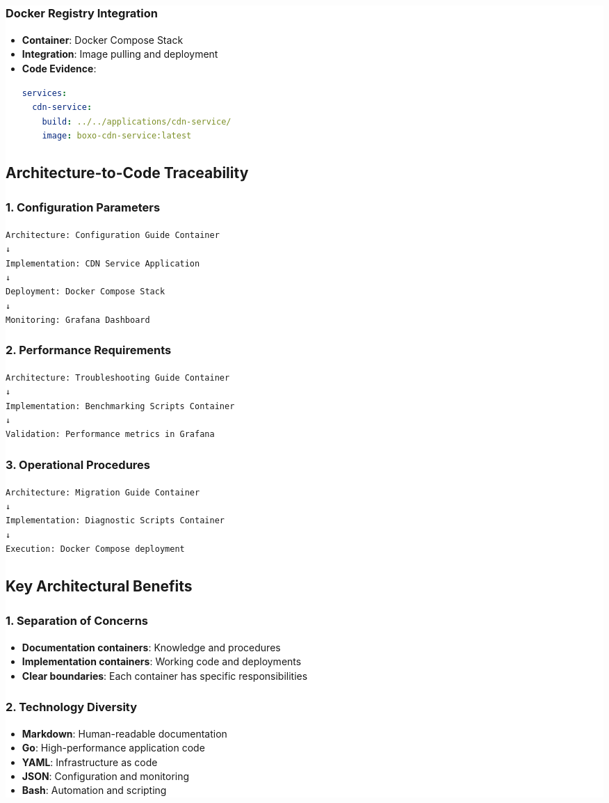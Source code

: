 ### Docker Registry Integration
- **Container**: Docker Compose Stack
- **Integration**: Image pulling and deployment
- **Code Evidence**:
  ```yaml
  services:
    cdn-service:
      build: ../../applications/cdn-service/
      image: boxo-cdn-service:latest
  ```

## Architecture-to-Code Traceability

### 1. Configuration Parameters
```
Architecture: Configuration Guide Container
↓
Implementation: CDN Service Application
↓
Deployment: Docker Compose Stack
↓
Monitoring: Grafana Dashboard
```

### 2. Performance Requirements
```
Architecture: Troubleshooting Guide Container
↓
Implementation: Benchmarking Scripts Container
↓
Validation: Performance metrics in Grafana
```

### 3. Operational Procedures
```
Architecture: Migration Guide Container
↓
Implementation: Diagnostic Scripts Container
↓
Execution: Docker Compose deployment
```

## Key Architectural Benefits

### 1. Separation of Concerns
- **Documentation containers**: Knowledge and procedures
- **Implementation containers**: Working code and deployments
- **Clear boundaries**: Each container has specific responsibilities

### 2. Technology Diversity
- **Markdown**: Human-readable documentation
- **Go**: High-performance application code
- **YAML**: Infrastructure as code
- **JSON**: Configuration and monitoring
- **Bash**: Automation and scripting
